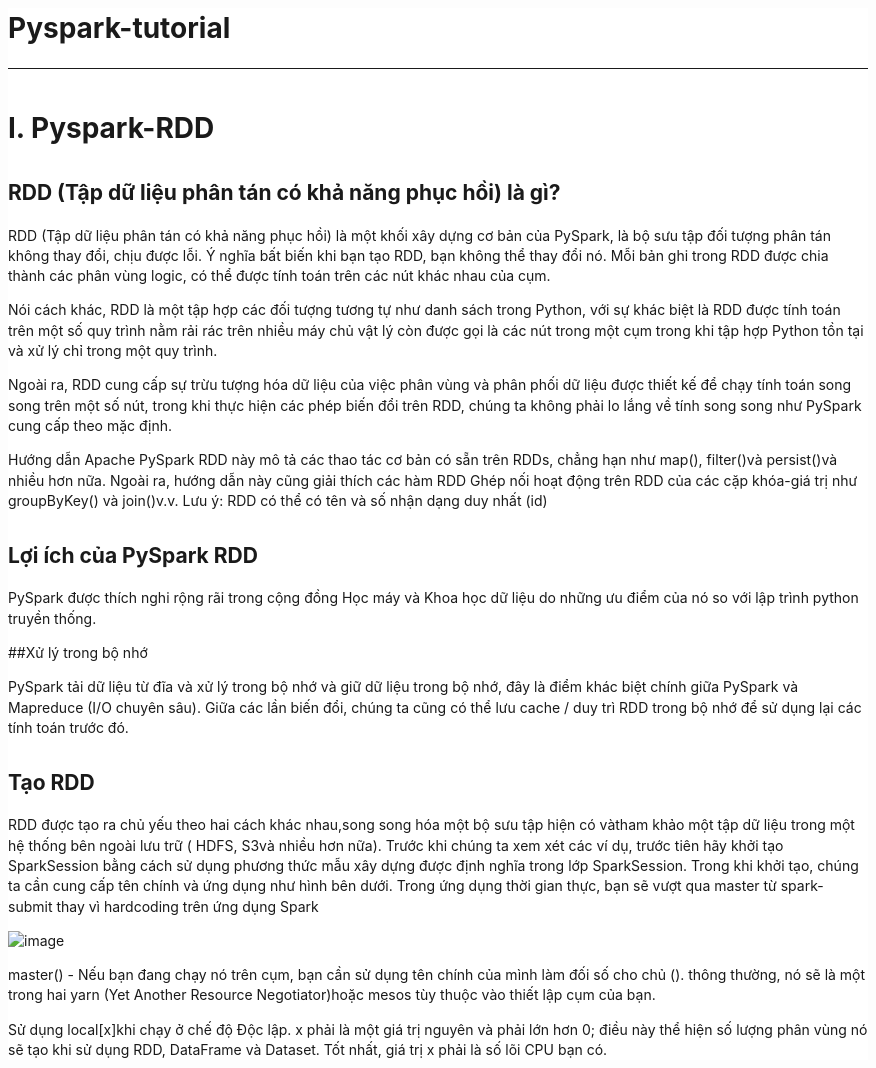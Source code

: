 # Pyspark-tutorial
******************************************************************************************************************************************************************************************************************************************************************************************************************************************************************
# I. Pyspark-RDD
## RDD (Tập dữ liệu phân tán có khả năng phục hồi) là gì?

RDD (Tập dữ liệu phân tán có khả năng phục hồi) là một khối xây dựng cơ bản của PySpark, là bộ sưu tập đối tượng phân tán không thay đổi, chịu được lỗi. Ý nghĩa bất biến khi bạn tạo RDD, bạn không thể thay đổi nó. Mỗi bản ghi trong RDD được chia thành các phân vùng logic, có thể được tính toán trên các nút khác nhau của cụm. 

Nói cách khác, RDD là một tập hợp các đối tượng tương tự như danh sách trong Python, với sự khác biệt là RDD được tính toán trên một số quy trình nằm rải rác trên nhiều máy chủ vật lý còn được gọi là các nút trong một cụm trong khi tập hợp Python tồn tại và xử lý chỉ trong một quy trình.

Ngoài ra, RDD cung cấp sự trừu tượng hóa dữ liệu của việc phân vùng và phân phối dữ liệu được thiết kế để chạy tính toán song song trên một số nút, trong khi thực hiện các phép biến đổi trên RDD, chúng ta không phải lo lắng về tính song song như PySpark cung cấp theo mặc định.

Hướng dẫn Apache PySpark RDD này mô tả các thao tác cơ bản có sẵn trên RDDs, chẳng hạn như  map(), filter()và  persist()và nhiều hơn nữa. Ngoài ra, hướng dẫn này cũng giải thích các hàm RDD Ghép nối hoạt động trên RDD của các cặp khóa-giá trị như  groupByKey() và join()v.v.
Lưu ý: RDD có thể có tên và số nhận dạng duy nhất (id)

## Lợi ích của PySpark RDD

PySpark được thích nghi rộng rãi trong cộng đồng Học máy và Khoa học dữ liệu do những ưu điểm của nó so với lập trình python truyền thống.

##Xử lý trong bộ nhớ

PySpark tải dữ liệu từ đĩa và xử lý trong bộ nhớ và giữ dữ liệu trong bộ nhớ, đây là điểm khác biệt chính giữa PySpark và Mapreduce (I/O chuyên sâu). Giữa các lần biến đổi, chúng ta cũng có thể lưu cache / duy trì RDD trong bộ nhớ để sử dụng lại các tính toán trước đó.

## Tạo RDD

RDD được tạo ra chủ yếu theo hai cách khác nhau,song song hóa một bộ sưu tập hiện có vàtham khảo một tập dữ liệu trong một hệ thống bên ngoài lưu trữ ( HDFS, S3và nhiều hơn nữa). 
Trước khi chúng ta xem xét các ví dụ, trước tiên hãy khởi tạo SparkSession bằng cách sử dụng phương thức mẫu xây dựng được định nghĩa trong lớp SparkSession. Trong khi khởi tạo, chúng ta cần cung cấp tên chính và ứng dụng như hình bên dưới. Trong ứng dụng thời gian thực, bạn sẽ vượt qua master từ spark-submit thay vì hardcoding trên ứng dụng Spark

![image](https://user-images.githubusercontent.com/64195026/109417729-7151c780-79f7-11eb-9037-862adddd2d75.png)

master() - Nếu bạn đang chạy nó trên cụm, bạn cần sử dụng tên chính của mình làm đối số cho chủ (). thông thường, nó sẽ là một trong hai  yarn (Yet Another Resource Negotiator)hoặc  mesos tùy thuộc vào thiết lập cụm của bạn.

Sử dụng local[x]khi chạy ở chế độ Độc lập. x phải là một giá trị nguyên và phải lớn hơn 0; điều này thể hiện số lượng phân vùng nó sẽ tạo khi sử dụng RDD, DataFrame và Dataset. Tốt nhất, giá trị x phải là số lõi CPU bạn có.

